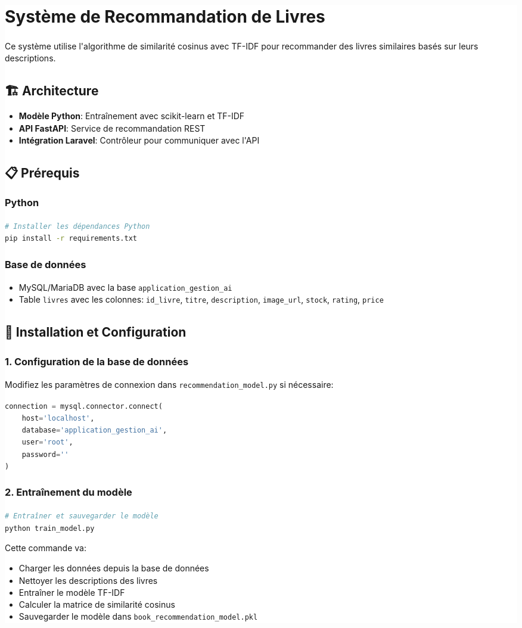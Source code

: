 # Système de Recommandation de Livres

Ce système utilise l'algorithme de similarité cosinus avec TF-IDF pour recommander des livres similaires basés sur leurs descriptions.

## 🏗️ Architecture

- **Modèle Python**: Entraînement avec scikit-learn et TF-IDF
- **API FastAPI**: Service de recommandation REST
- **Intégration Laravel**: Contrôleur pour communiquer avec l'API

## 📋 Prérequis

### Python
```bash
# Installer les dépendances Python
pip install -r requirements.txt
```

### Base de données
- MySQL/MariaDB avec la base `application_gestion_ai`
- Table `livres` avec les colonnes: `id_livre`, `titre`, `description`, `image_url`, `stock`, `rating`, `price`

## 🚀 Installation et Configuration

### 1. Configuration de la base de données

Modifiez les paramètres de connexion dans `recommendation_model.py` si nécessaire:

```python
connection = mysql.connector.connect(
    host='localhost',
    database='application_gestion_ai',
    user='root',
    password=''
)
```

### 2. Entraînement du modèle

```bash
# Entraîner et sauvegarder le modèle
python train_model.py
```

Cette commande va:
- Charger les données depuis la base de données
- Nettoyer les descriptions des livres
- Entraîner le modèle TF-IDF
- Calculer la matrice de similarité cosinus
- Sauvegarder le modèle dans `book_recommendation_model.pkl`
